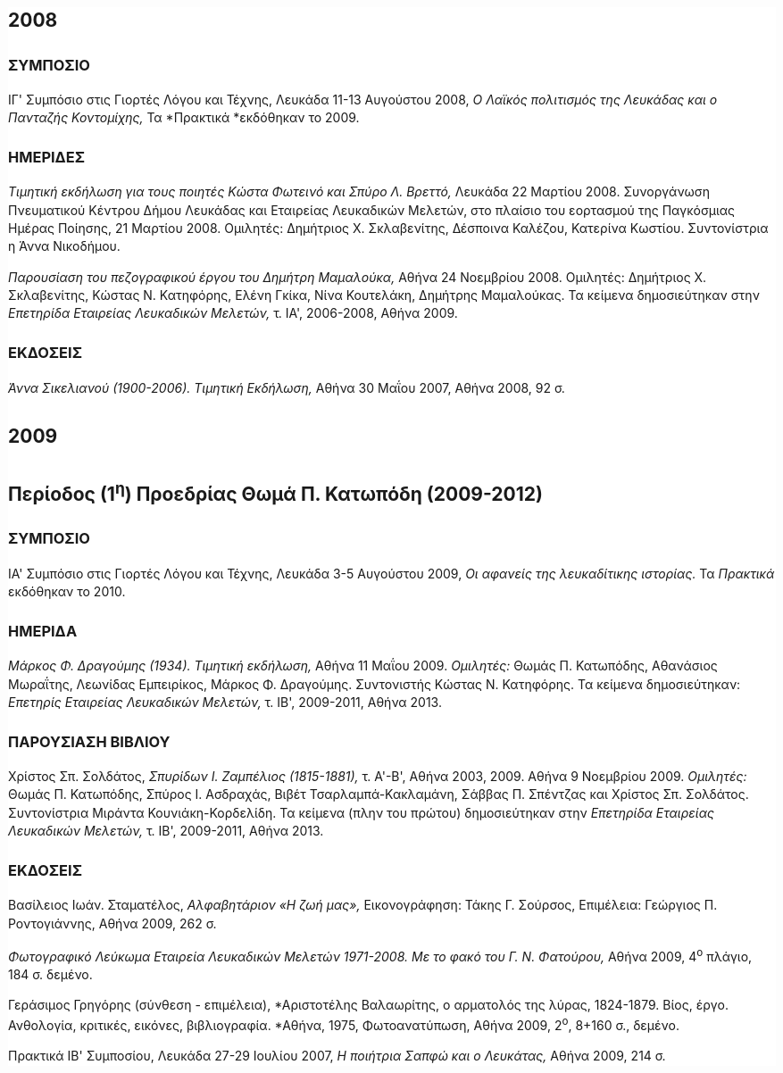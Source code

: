 ## 2008
### ΣΥΜΠΟΣΙΟ
ΙΓ' Συμπόσιο στις Γιορτές Λόγου και Τέχνης, Λευκάδα 11-13 Αυγούστου 2008, *Ο Λαϊκός πολιτισμός της Λευκάδας και ο Πανταζής Κοντομίχης,* Τα *Πρακτικά *εκδόθηκαν το 2009.
### ΗΜΕΡΙΔΕΣ
*Τιμητική εκδήλωση για τους ποιητές Κώστα Φωτεινό και Σπύρο Λ. Βρεττό,* Λευκάδα 22 Μαρτίου 2008. Συνοργάνωση Πνευματικού Κέντρου Δήμου Λευκάδας και Εταιρείας Λευκαδικών Μελετών, στο πλαίσιο του εορτασμού της Παγκόσμιας Ημέρας Ποίησης, 21 Μαρτίου 2008. Ομιλητές: Δημήτριος Χ. Σκλαβενίτης, Δέσποινα Καλέζου, Κατερίνα Κωστίου. Συντονίστρια η Άννα Νικοδήμου.

*Παρουσίαση του πεζογραφικού έργου του Δημήτρη Μαμαλούκα,* Αθήνα 24 Νοεμβρίου 2008. Ομιλητές: Δημήτριος Χ. Σκλαβενίτης, Κώστας Ν. Κατηφόρης, Ελένη Γκίκα, Νίνα Κουτελάκη, Δημήτρης Μαμαλούκας. Τα κείμενα δημοσιεύτηκαν στην *Επετηρίδα Εταιρείας Λευκαδικών Μελετών,* τ. ΙΑ', 2006-2008, Αθήνα 2009.
### ΕΚΔΟΣΕΙΣ
*Άννα Σικελιανού \(1900-2006\). Τιμητική Εκδήλωση,* Αθήνα 30 Μαΐου 2007, Αθήνα 2008, 92 σ.

## 2009
## Περίοδος \(1<sup>η</sup>\) Προεδρίας Θωμά Π. Κατωπόδη \(2009-2012\)
### ΣΥΜΠΟΣΙΟ
ΙΑ' Συμπόσιο στις Γιορτές Λόγου και Τέχνης, Λευκάδα 3-5 Αυγούστου 2009, *Οι αφανείς της λευκαδίτικης ιστορίας.* Τα *Πρακτικά* εκδόθηκαν το 2010.
### ΗΜΕΡΙΔΑ
*Μάρκος Φ. Δραγούμης \(1934\). Τιμητική εκδήλωση,* Αθήνα 11 Μαΐου 2009. *Ομιλητές:* Θωμάς Π. Κατωπόδης, Αθανάσιος Μωραΐτης, Λεωνίδας Εμπειρίκος, Μάρκος Φ. Δραγούμης. Συντονιστής Κώστας Ν. Κατηφόρης. Τα κείμενα δημοσιεύτηκαν: *Επετηρίς Εταιρείας Λευκαδικών Μελετών,* τ. ΙΒ', 2009-2011, Αθήνα 2013.
### ΠΑΡΟΥΣΙΑΣΗ ΒΙΒΛΙΟΥ
Χρίστος Σπ. Σολδάτος, *Σπυρίδων Ι. Ζαμπέλιος \(1815-1881\),* τ. Α'-Β', Αθήνα 2003, 2009. Αθήνα 9 Νοεμβρίου 2009. *Ομιλητές:* Θωμάς Π. Κατωπόδης, Σπύρος Ι. Ασδραχάς, Βιβέτ Τσαρλαμπά-Κακλαμάνη, Σάββας Π. Σπέντζας και Χρίστος Σπ. Σολδάτος. Συντονίστρια Μιράντα Κουνιάκη-Κορδελίδη. Τα κείμενα \(πλην του πρώτου\) δημοσιεύτηκαν στην *Επετηρίδα Εταιρείας Λευκαδικών Μελετών,* τ. ΙΒ', 2009-2011, Αθήνα 2013.
### ΕΚΔΟΣΕΙΣ
Βασίλειος Ιωάν. Σταματέλος, *Αλφαβητάριον «Η ζωή μας»,* Εικονογράφηση: Τάκης Γ. Σούρσος, Επιμέλεια: Γεώργιος Π. Ροντογιάννης, Αθήνα 2009, 262 σ.

*Φωτογραφικό Λεύκωμα Εταιρεία Λευκαδικών Μελετών 1971-2008. Με το φακό του Γ. Ν. Φατούρου,* Αθήνα 2009, 4<sup>ο</sup> πλάγιο, 184 σ. δεμένο.

Γεράσιμος Γρηγόρης \(σύνθεση - επιμέλεια\), *Αριστοτέλης Βαλαωρίτης, ο αρματολός της λύρας, 1824-1879. Βίος, έργο. Ανθολογία, κριτικές, εικόνες, βιβλιογραφία. *Αθήνα, 1975, Φωτοανατύπωση, Αθήνα 2009, 2<sup>ο</sup>, 8\+160 σ., δεμένο.

Πρακτικά ΙΒ' Συμποσίου, Λευκάδα 27-29 Ιουλίου 2007, *Η ποιήτρια Σαπφώ και ο Λευκάτας,* Αθήνα 2009, 214 σ.
